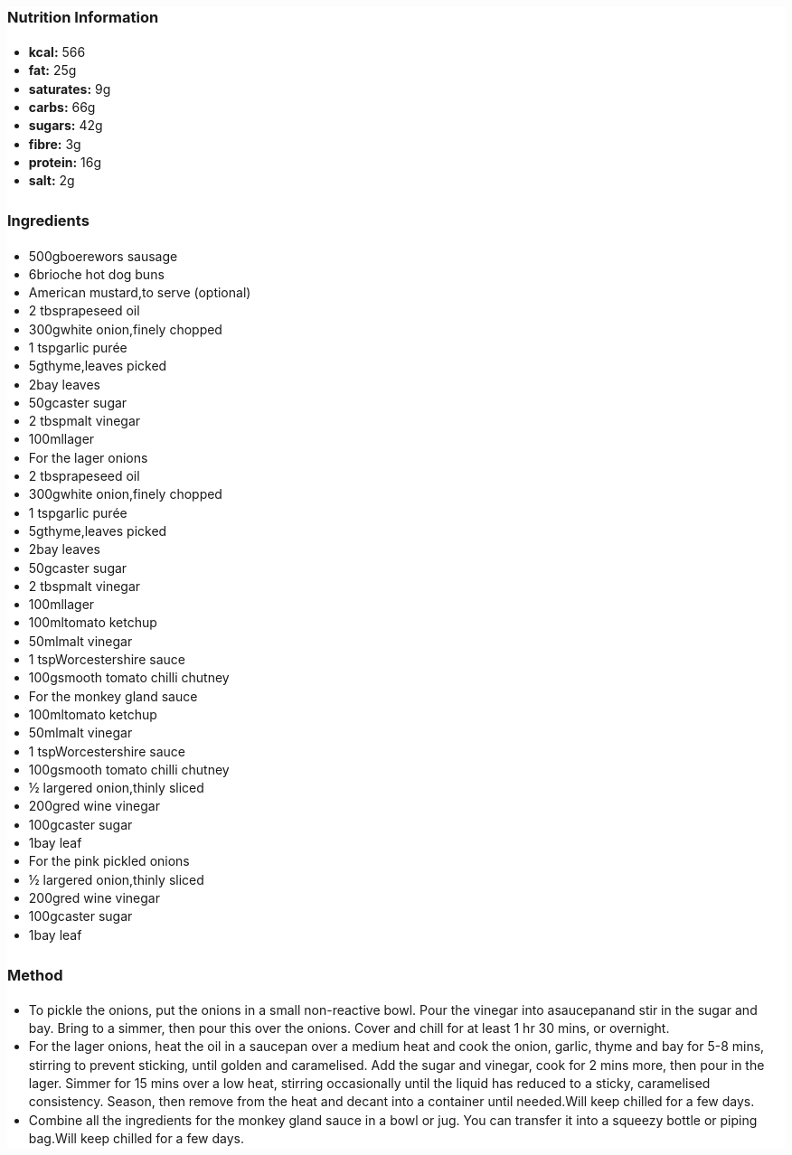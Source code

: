 ### Nutrition Information
- **kcal:** 566
- **fat:** 25g
- **saturates:** 9g
- **carbs:** 66g
- **sugars:** 42g
- **fibre:** 3g
- **protein:** 16g
- **salt:** 2g

### Ingredients
- 500gboerewors sausage
- 6brioche hot dog buns
- American mustard,to serve (optional)
- 2 tbsprapeseed oil
- 300gwhite onion,finely chopped
- 1 tspgarlic purée
- 5gthyme,leaves picked
- 2bay leaves
- 50gcaster sugar
- 2 tbspmalt vinegar
- 100mllager
- For the lager onions
- 2 tbsprapeseed oil
- 300gwhite onion,finely chopped
- 1 tspgarlic purée
- 5gthyme,leaves picked
- 2bay leaves
- 50gcaster sugar
- 2 tbspmalt vinegar
- 100mllager
- 100mltomato ketchup
- 50mlmalt vinegar
- 1 tspWorcestershire sauce
- 100gsmooth tomato chilli chutney
- For the monkey gland sauce
- 100mltomato ketchup
- 50mlmalt vinegar
- 1 tspWorcestershire sauce
- 100gsmooth tomato chilli chutney
- ½ largered onion,thinly sliced
- 200gred wine vinegar
- 100gcaster sugar
- 1bay leaf
- For the pink pickled onions
- ½ largered onion,thinly sliced
- 200gred wine vinegar
- 100gcaster sugar
- 1bay leaf

### Method
- To pickle the onions, put the onions in a small non-reactive bowl. Pour the vinegar into asaucepanand stir in the sugar and bay. Bring to a simmer, then pour this over the onions. Cover and chill for at least 1 hr 30 mins, or overnight.
- For the lager onions, heat the oil in a saucepan over a medium heat and cook the onion, garlic, thyme and bay for 5-8 mins, stirring to prevent sticking, until golden and caramelised. Add the sugar and vinegar, cook for 2 mins more, then pour in the lager. Simmer for 15 mins over a low heat, stirring occasionally until the liquid has reduced to a sticky, caramelised consistency. Season, then remove from the heat and decant into a container until needed.Will keep chilled for a few days.
- Combine all the ingredients for the monkey gland sauce in a bowl or jug. You can transfer it into a squeezy bottle or piping bag.Will keep chilled for a few days.